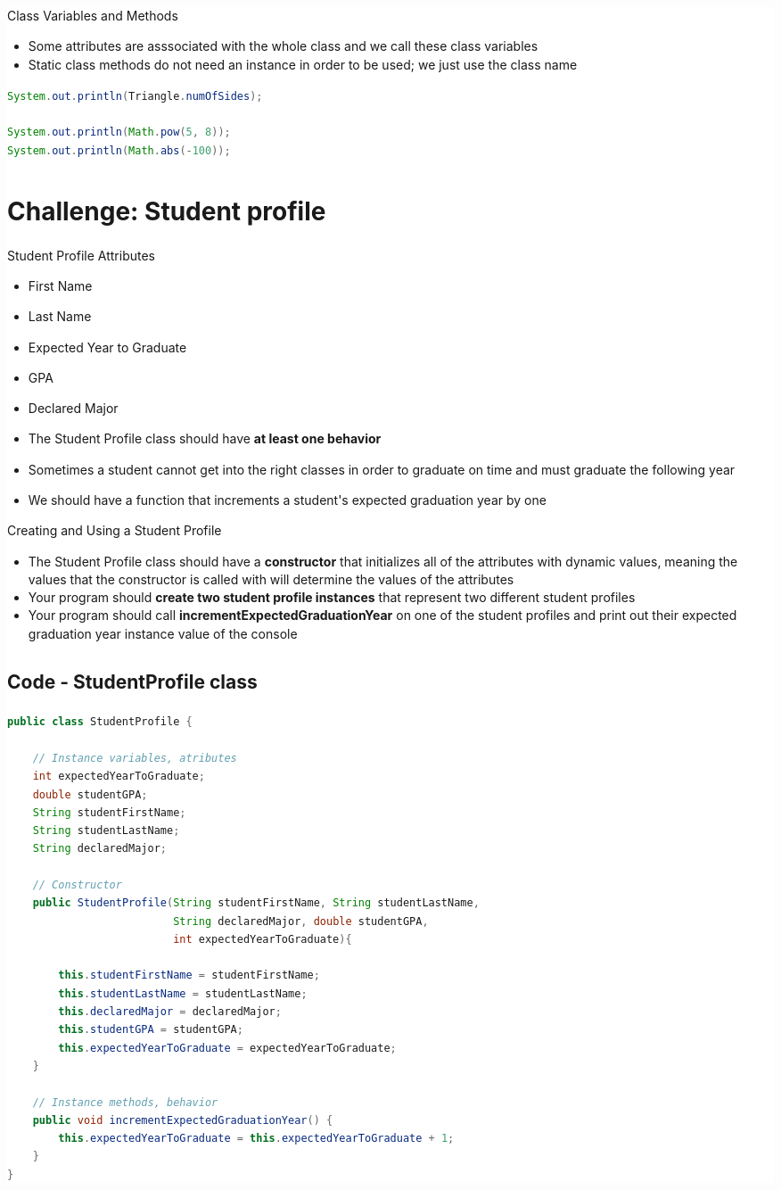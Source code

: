 Class Variables and Methods
- Some attributes are asssociated with the whole class and we call these class variables
- Static class methods do not need an instance in order to be used; we just use the class name


```java
System.out.println(Triangle.numOfSides);

System.out.println(Math.pow(5, 8));
System.out.println(Math.abs(-100));
```

# Challenge: Student profile

Student Profile Attributes

- First Name
- Last Name
- Expected Year to Graduate
- GPA
- Declared Major

- The Student Profile class should have **at least one behavior**
- Sometimes a student cannot get into the right classes in order to  graduate on time and must graduate the following year
- We should have a function that increments a student's expected graduation year by one

Creating and Using a Student Profile
- The Student Profile class should have a **constructor** that initializes all of the attributes with dynamic values, meaning the values that the constructor is called with will determine the values of the attributes
- Your program should **create two student profile instances** that represent two different student profiles
- Your program should call **incrementExpectedGraduationYear** on one of the student profiles and print out their expected graduation year instance value of the console

## Code - StudentProfile class

```java
public class StudentProfile {

    // Instance variables, atributes
    int expectedYearToGraduate;
    double studentGPA;
    String studentFirstName;
    String studentLastName;
    String declaredMajor;

    // Constructor
    public StudentProfile(String studentFirstName, String studentLastName,
                          String declaredMajor, double studentGPA,
                          int expectedYearToGraduate){

        this.studentFirstName = studentFirstName;
        this.studentLastName = studentLastName;
        this.declaredMajor = declaredMajor;
        this.studentGPA = studentGPA;
        this.expectedYearToGraduate = expectedYearToGraduate;
    }

    // Instance methods, behavior
    public void incrementExpectedGraduationYear() {
        this.expectedYearToGraduate = this.expectedYearToGraduate + 1;
    }
}
```
